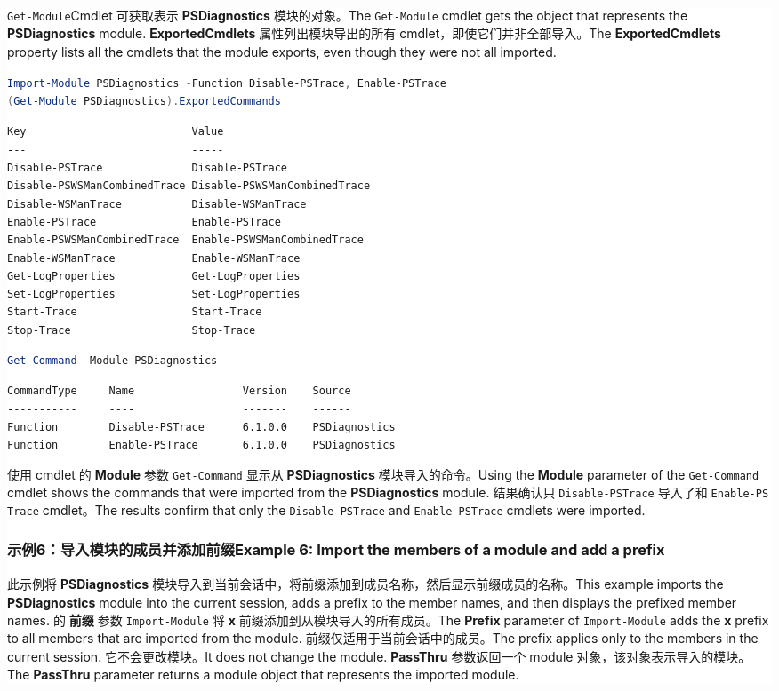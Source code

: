 <span data-ttu-id="19515-155">`Get-Module`Cmdlet 可获取表示 **PSDiagnostics** 模块的对象。</span><span class="sxs-lookup"><span data-stu-id="19515-155">The `Get-Module` cmdlet gets the object that represents the **PSDiagnostics** module.</span></span> <span data-ttu-id="19515-156">**ExportedCmdlets** 属性列出模块导出的所有 cmdlet，即使它们并非全部导入。</span><span class="sxs-lookup"><span data-stu-id="19515-156">The **ExportedCmdlets** property lists all the cmdlets that the module exports, even though they were not all imported.</span></span>

```powershell
Import-Module PSDiagnostics -Function Disable-PSTrace, Enable-PSTrace
(Get-Module PSDiagnostics).ExportedCommands
```

```Output
Key                          Value
---                          -----
Disable-PSTrace              Disable-PSTrace
Disable-PSWSManCombinedTrace Disable-PSWSManCombinedTrace
Disable-WSManTrace           Disable-WSManTrace
Enable-PSTrace               Enable-PSTrace
Enable-PSWSManCombinedTrace  Enable-PSWSManCombinedTrace
Enable-WSManTrace            Enable-WSManTrace
Get-LogProperties            Get-LogProperties
Set-LogProperties            Set-LogProperties
Start-Trace                  Start-Trace
Stop-Trace                   Stop-Trace
```

```powershell
Get-Command -Module PSDiagnostics
```

```Output
CommandType     Name                 Version    Source
-----------     ----                 -------    ------
Function        Disable-PSTrace      6.1.0.0    PSDiagnostics
Function        Enable-PSTrace       6.1.0.0    PSDiagnostics
```

<span data-ttu-id="19515-157">使用 cmdlet 的 **Module** 参数 `Get-Command` 显示从 **PSDiagnostics** 模块导入的命令。</span><span class="sxs-lookup"><span data-stu-id="19515-157">Using the **Module** parameter of the `Get-Command` cmdlet shows the commands that were imported from the **PSDiagnostics** module.</span></span> <span data-ttu-id="19515-158">结果确认只 `Disable-PSTrace` 导入了和 `Enable-PSTrace` cmdlet。</span><span class="sxs-lookup"><span data-stu-id="19515-158">The results confirm that only the `Disable-PSTrace` and `Enable-PSTrace` cmdlets were imported.</span></span>

### <span data-ttu-id="19515-159">示例6：导入模块的成员并添加前缀</span><span class="sxs-lookup"><span data-stu-id="19515-159">Example 6: Import the members of a module and add a prefix</span></span>

<span data-ttu-id="19515-160">此示例将 **PSDiagnostics** 模块导入到当前会话中，将前缀添加到成员名称，然后显示前缀成员的名称。</span><span class="sxs-lookup"><span data-stu-id="19515-160">This example imports the **PSDiagnostics** module into the current session, adds a prefix to the member names, and then displays the prefixed member names.</span></span> <span data-ttu-id="19515-161">的 **前缀** 参数 `Import-Module` 将 **x** 前缀添加到从模块导入的所有成员。</span><span class="sxs-lookup"><span data-stu-id="19515-161">The **Prefix** parameter of `Import-Module` adds the **x** prefix to all members that are imported from the module.</span></span> <span data-ttu-id="19515-162">前缀仅适用于当前会话中的成员。</span><span class="sxs-lookup"><span data-stu-id="19515-162">The prefix applies only to the members in the current session.</span></span> <span data-ttu-id="19515-163">它不会更改模块。</span><span class="sxs-lookup"><span data-stu-id="19515-163">It does not change the module.</span></span> <span data-ttu-id="19515-164">**PassThru** 参数返回一个 module 对象，该对象表示导入的模块。</span><span class="sxs-lookup"><span data-stu-id="19515-164">The **PassThru** parameter returns a module object that represents the imported module.</span></span>
